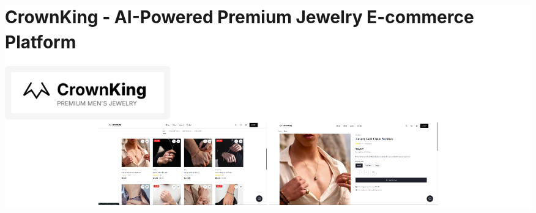 # CrownKing - AI-Powered Premium Jewelry E-commerce Platform

<img src="frontend/public/CrownKing.svg" alt="CrownKing Logo" style="background-color: #f5f5f5; padding: 10px; border-radius: 5px;" width="250"/>

<div align="center">
  <img src="./public/image.png" alt="CrownKing Product Showcase" width="32%" />
  <img src="./public/image2.png" alt="CrownKing Product Detail" width="32%" />